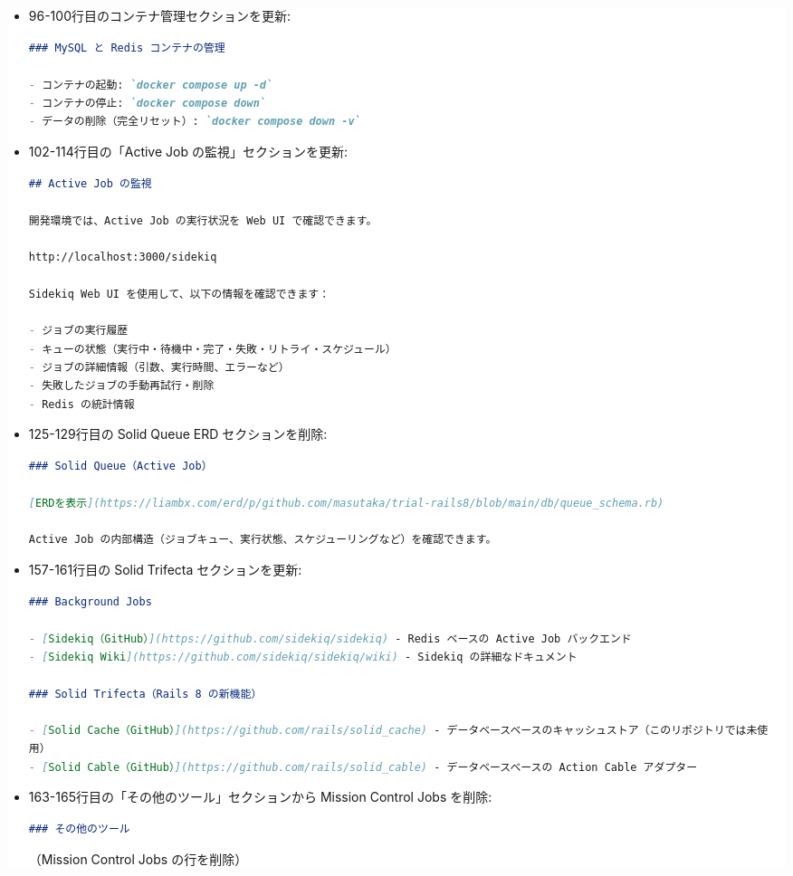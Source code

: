    - 96-100行目のコンテナ管理セクションを更新:
     ```markdown
     ### MySQL と Redis コンテナの管理

     - コンテナの起動: `docker compose up -d`
     - コンテナの停止: `docker compose down`
     - データの削除（完全リセット）: `docker compose down -v`
     ```

   - 102-114行目の「Active Job の監視」セクションを更新:
     ```markdown
     ## Active Job の監視

     開発環境では、Active Job の実行状況を Web UI で確認できます。

     http://localhost:3000/sidekiq

     Sidekiq Web UI を使用して、以下の情報を確認できます：

     - ジョブの実行履歴
     - キューの状態（実行中・待機中・完了・失敗・リトライ・スケジュール）
     - ジョブの詳細情報（引数、実行時間、エラーなど）
     - 失敗したジョブの手動再試行・削除
     - Redis の統計情報
     ```

   - 125-129行目の Solid Queue ERD セクションを削除:
     ```markdown
     ### Solid Queue（Active Job）

     [ERDを表示](https://liambx.com/erd/p/github.com/masutaka/trial-rails8/blob/main/db/queue_schema.rb)

     Active Job の内部構造（ジョブキュー、実行状態、スケジューリングなど）を確認できます。
     ```

   - 157-161行目の Solid Trifecta セクションを更新:
     ```markdown
     ### Background Jobs

     - [Sidekiq（GitHub）](https://github.com/sidekiq/sidekiq) - Redis ベースの Active Job バックエンド
     - [Sidekiq Wiki](https://github.com/sidekiq/sidekiq/wiki) - Sidekiq の詳細なドキュメント

     ### Solid Trifecta（Rails 8 の新機能）

     - [Solid Cache（GitHub）](https://github.com/rails/solid_cache) - データベースベースのキャッシュストア（このリポジトリでは未使用）
     - [Solid Cable（GitHub）](https://github.com/rails/solid_cable) - データベースベースの Action Cable アダプター
     ```

   - 163-165行目の「その他のツール」セクションから Mission Control Jobs を削除:
     ```markdown
     ### その他のツール
     ```
     （Mission Control Jobs の行を削除）
